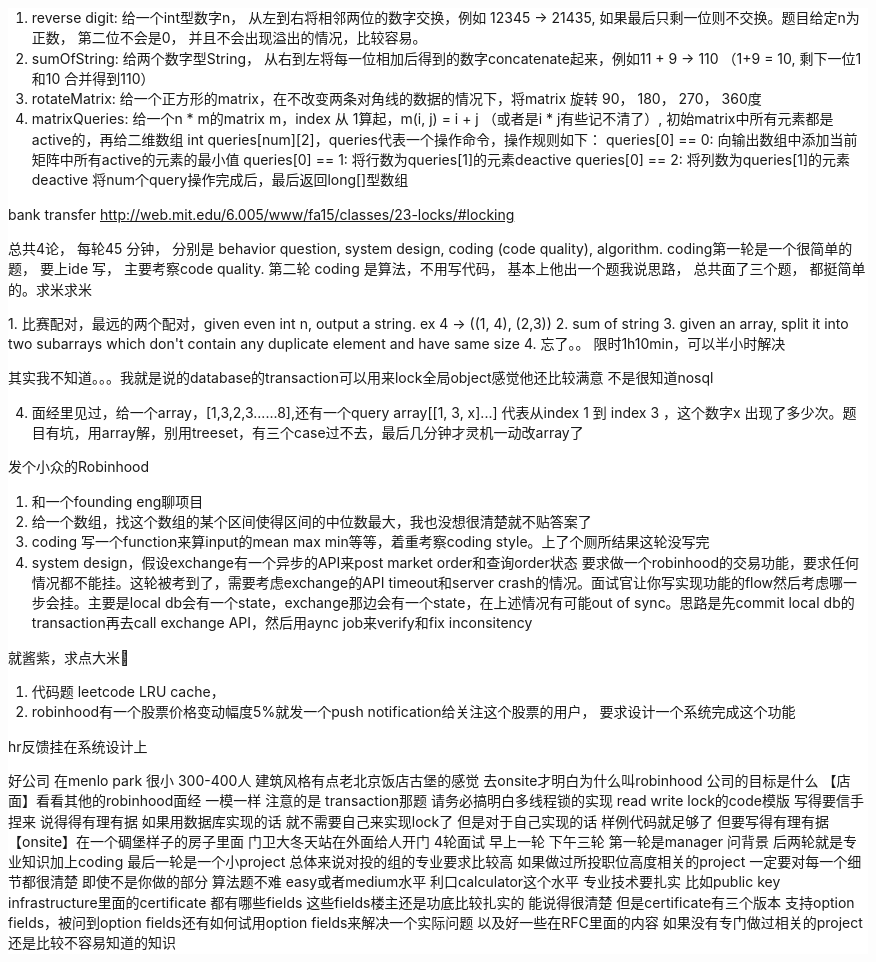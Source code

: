 1. reverse digit: 给一个int型数字n， 从左到右将相邻两位的数字交换，例如 12345 -> 21435, 如果最后只剩一位则不交换。题目给定n为正数， 第二位不会‍‍‍‌‍‍‍‍‍‌‍‍‌‍‌‍‌‍‍是0， 并且不会出现溢出的情况，比较容易。
2. sumOfString: 给两个数字型String， 从右到左将每一位相加后得到的数字concatenate起来，例如11 + 9 -> 110 （1+9 = 10, 剩下一位1 和10 合并得到110）
3. rotateMatrix: 给一个正方形的matrix，在不改变两条对角线的数据的情况下，将matrix 旋转 90， 180， 270， 360度
4. matrixQueries: 给一个n * m的matrix m，index 从 1算起，m(i, j) = i + j （或者是i * j有些记不清了）, 初始matrix中所有元素都是active的，再给二维数组 int queries[num][2]，queries代表一个操作命令，操作规则如下：
queries[0] == 0: 向输出数组中添加当前矩阵中所有active的元素的最小值
queries[0] == 1: 将行数为queries[1]的元素deactive
queries[0] == 2: 将列数为queries[1]的元素deactive
将num个query操作完成后，最后返回long[]型数组


bank transfer
http://web.mit.edu/6.005/www/fa15/classes/23-locks/#locking

总共4论， 每轮45 分钟， 分别是 behavior question, system design, codi‍‍‍‌‍‍‍‍‍‌‍‍‌‍‌‍‌‍‍ng (code quality), algorithm. coding第一轮是一个很简单的题， 要上ide 写， 主要考察code quality. 第二轮 coding 是算法，不用写代码， 基本上他出一个题我说思路， 总共面了三个题， 都挺简单的。求米求米


1.‍‍‍‌‍‍‍‍‍‌‍‍‌‍‌‍‌‍‍ 比赛配对，最远的两个配对，given even int n, output a string. ex 4 -> ((1, 4), (2,3))
2. sum of string
3. given an array, split it into two subarrays which don't contain any duplicate element and have same size
4. 忘了。。
限时1h10min，可以半小时解决

其实我不知道。。。我就是说的database的transaction可以用来lock全局object感觉他还比较满意 不是很知道nosql

4. 面经里见‍‍‍‌‍‍‍‍‍‌‍‍‌‍‌‍‌‍‍过，给一个array，[1,3,2,3......8],还有一个query array[[1, 3, x]...] 代表从index 1 到 index 3 ，这个数字x 出现了多少次。题目有坑，用array解，别用treeset，有三个case过不去，最后几分钟才灵机一动改array了



发个小众的Robinhood

1. 和一个founding eng聊‍‍‍‌‍‍‍‍‍‌‍‍‌‍‌‍‌‍‍项目
2. 给一个数组，找这个数组的某个区间使得区间的中位数最大，我也没想很清楚就不贴答案了
3. coding 写一个function来算input的mean max min等等，着重考察coding style。上了个厕所结果这轮没写完
4. system design，假设exchange有一个异步的API来post market order和查询order状态 要求做一个robinhood的交易功能，要求任何情况都不能挂。这轮被考到了，需要考虑exchange的API timeout和server crash的情况。面试官让你写实现功能的flow然后考虑哪一步会挂。主要是local db会有一个state，exchange那边会有一个state，在上述情况有可能out of sync。思路是先commit local db的transaction再去call exchange API，然后用aync job来verify和fix inconsitency

就酱紫，求点大米🙏

1. 代码题 leetcode LRU cache，  
2. robinhood有一个股票价格变动幅度5%就发一个push notification给关注这个股票的用户， 要求设计一个系统完成这个功‍‍‍‌‍‍‍‍‍‌‍‍‌‍‌‍‌‍‍能

hr反馈挂在系统设计上



好公司 在menlo park 很小 300-400人 建筑风格有点老北京饭店古堡的感觉 去onsite才明白为什么叫robinhood 公司的目‍‍‍‌‍‍‍‍‍‌‍‍‌‍‌‍‌‍‍标是什么
【店面】看看其他的robinhood面经 一模一样 注意的是 transaction那题 请务必搞明白多线程锁的实现 read write lock的code模版 写得要信手捏来 说得得有理有据 如果用数据库实现的话 就不需要自己来实现lock了 但是对于自己实现的话 样例代码就足够了 但要写得有理有据
【onsite】在一个碉堡样子的房子里面 门卫大冬天站在外面给人开门 4轮面试 早上一轮 下午三轮 第一轮是manager 问背景 后两轮就是专业知识加上coding 最后一轮是一个小project
总体来说对投的组的专业要求比较高 如果做过所投职位高度相关的project 一定要对每一个细节都很清楚 即使不是你做的部分 算法题不难 easy或者medium水平 利口calculator这个水平
专业技术要扎实 比如public key infrastructure里面的certificate 都有哪些fields 这些fields楼主还是功底比较扎实的 能说得很清楚 但是certificate有三个版本 支持option fields，被问到option fields还有如何试用option fields来解决一个实际问题 以及好一些在RFC里面的内容 如果没有专门做过相关的project还是比较不容易知道的知识
